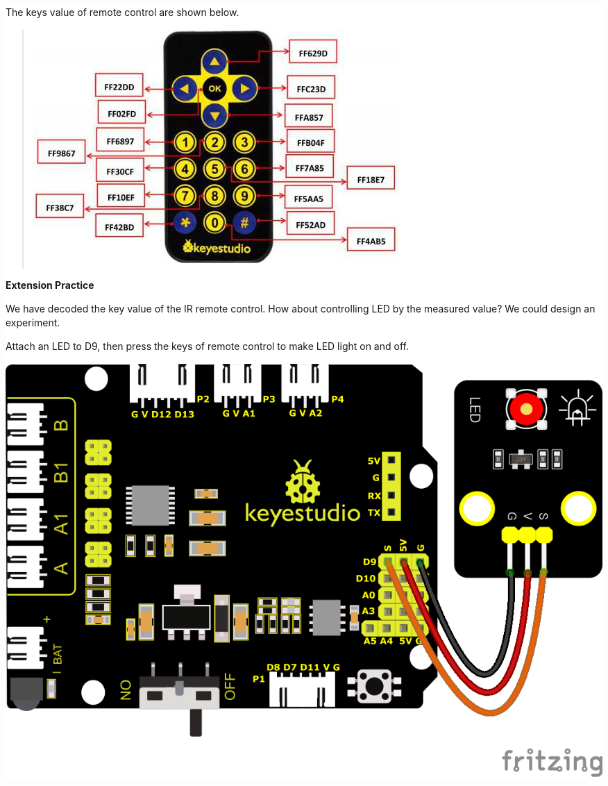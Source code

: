 The keys value of remote control are shown below.

> ![](/media/ebcf0cb2055f7784505f76ceeaef9f47.jpeg)

**Extension Practice**

We have decoded the key value of the IR remote control. How about
controlling LED by the measured value? We could design an experiment.

Attach an LED to D9, then press the keys of remote control to make LED
light on and off.

![](/media/2138e6654076fc28e1715cebf9a87795.png)

